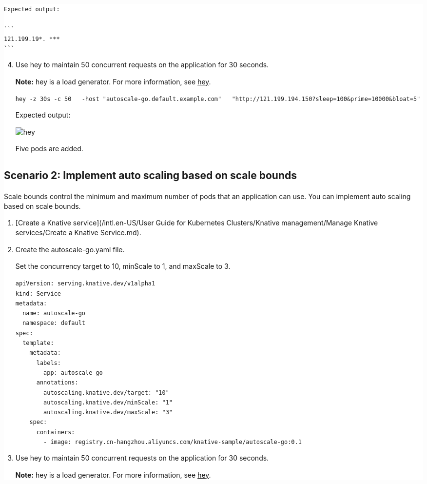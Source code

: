     Expected output:

    ```
    121.199.19*. ***
    ```

4.  Use hey to maintain 50 concurrent requests on the application for 30 seconds.

    **Note:** hey is a load generator. For more information, see [hey](https://github.com/rakyll/hey).

    ```
    hey -z 30s -c 50   -host "autoscale-go.default.example.com"   "http://121.199.194.150?sleep=100&prime=10000&bloat=5"
    ```

    Expected output:

    ![hey](https://static-aliyun-doc.oss-accelerate.aliyuncs.com/assets/img/en-US/1805715061/p181965.gif)

    Five pods are added.


## Scenario 2: Implement auto scaling based on scale bounds

Scale bounds control the minimum and maximum number of pods that an application can use. You can implement auto scaling based on scale bounds.

1.  [Create a Knative service](/intl.en-US/User Guide for Kubernetes Clusters/Knative management/Manage Knative services/Create a Knative Service.md).

2.  Create the autoscale-go.yaml file.

    Set the concurrency target to 10, minScale to 1, and maxScale to 3.

    ```
    apiVersion: serving.knative.dev/v1alpha1
    kind: Service
    metadata:
      name: autoscale-go
      namespace: default
    spec:
      template:
        metadata:
          labels:
            app: autoscale-go
          annotations:
            autoscaling.knative.dev/target: "10"
            autoscaling.knative.dev/minScale: "1"
            autoscaling.knative.dev/maxScale: "3"   
        spec:
          containers:
            - image: registry.cn-hangzhou.aliyuncs.com/knative-sample/autoscale-go:0.1
    ```

3.  Use hey to maintain 50 concurrent requests on the application for 30 seconds.

    **Note:** hey is a load generator. For more information, see [hey](https://github.com/rakyll/hey).
